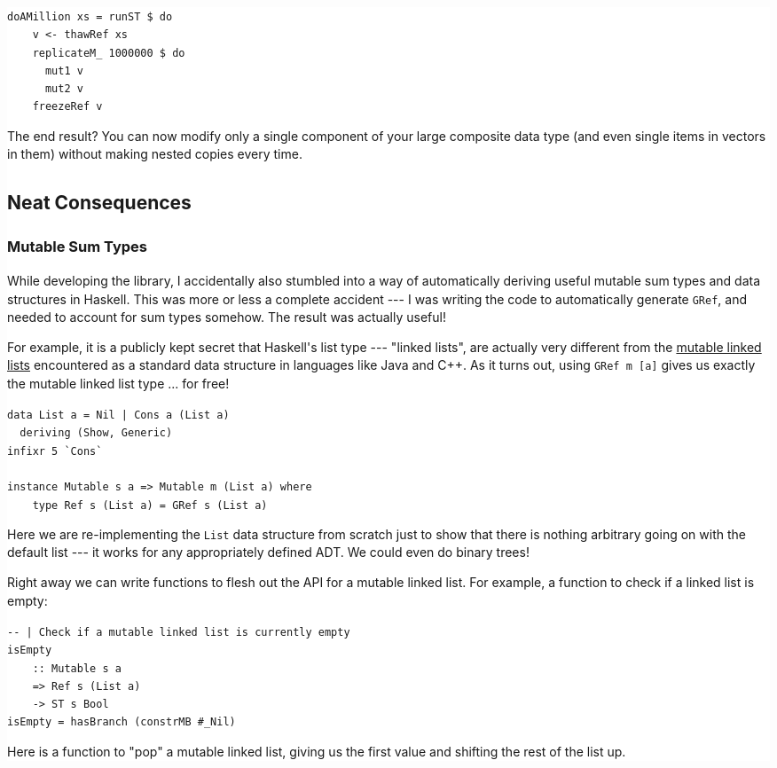 ``` {.haskell}
doAMillion xs = runST $ do
    v <- thawRef xs
    replicateM_ 1000000 $ do
      mut1 v
      mut2 v
    freezeRef v
```

The end result? You can now modify only a single component of your large
composite data type (and even single items in vectors in them) without making
nested copies every time.

Neat Consequences
-----------------

### Mutable Sum Types

While developing the library, I accidentally also stumbled into a way of
automatically deriving useful mutable sum types and data structures in Haskell.
This was more or less a complete accident --- I was writing the code to
automatically generate `GRef`, and needed to account for sum types somehow. The
result was actually useful!

For example, it is a publicly kept secret that Haskell's list type --- "linked
lists", are actually very different from the [mutable linked
lists](https://en.wikipedia.org/wiki/Linked_list) encountered as a standard data
structure in languages like Java and C++. As it turns out, using `GRef m [a]`
gives us exactly the mutable linked list type ... for free!

``` {.haskell}
data List a = Nil | Cons a (List a)
  deriving (Show, Generic)
infixr 5 `Cons`

instance Mutable s a => Mutable m (List a) where
    type Ref s (List a) = GRef s (List a)
```

Here we are re-implementing the `List` data structure from scratch just to show
that there is nothing arbitrary going on with the default list --- it works for
any appropriately defined ADT. We could even do binary trees!

Right away we can write functions to flesh out the API for a mutable linked
list. For example, a function to check if a linked list is empty:

``` {.haskell}
-- | Check if a mutable linked list is currently empty
isEmpty
    :: Mutable s a
    => Ref s (List a)
    -> ST s Bool
isEmpty = hasBranch (constrMB #_Nil)
```

Here is a function to "pop" a mutable linked list, giving us the first value and
shifting the rest of the list up.


[^1]: Okay so I don't actually think the library is beautiful, I just like the